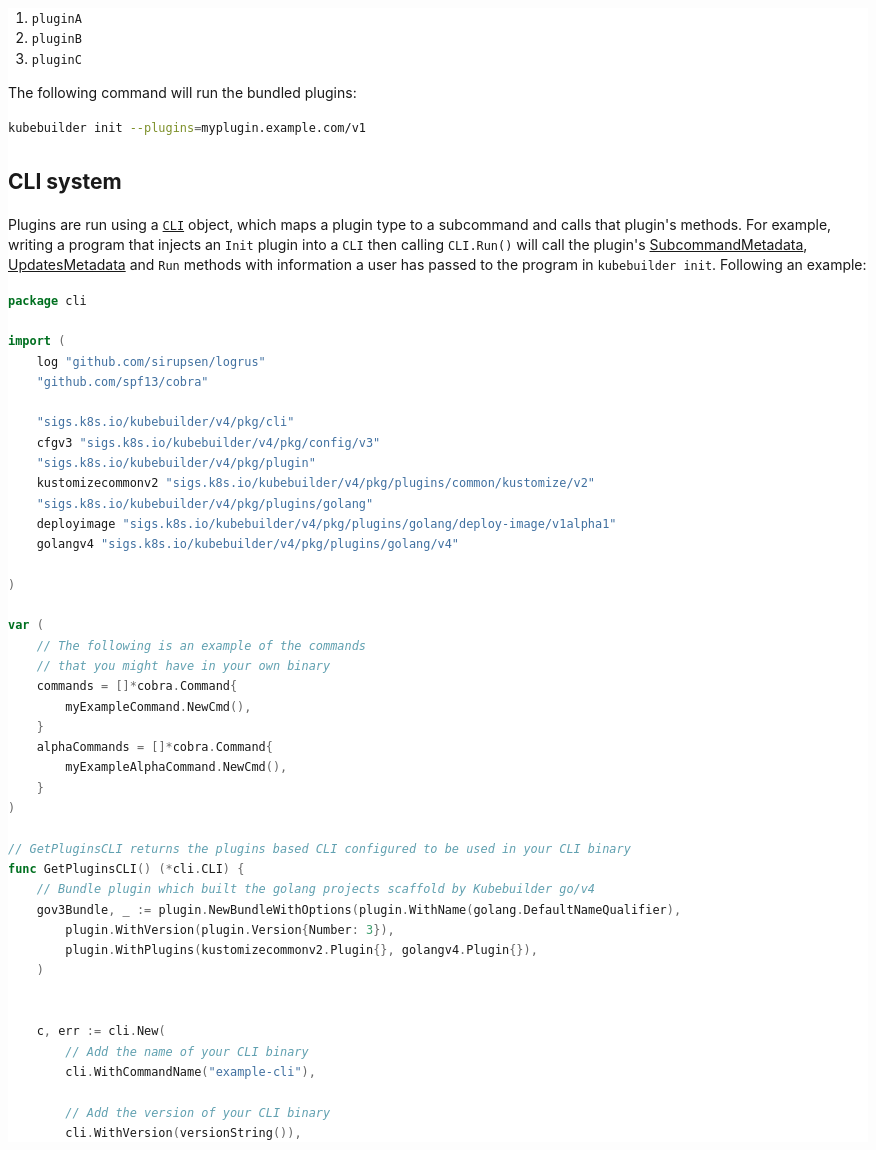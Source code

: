 1. `pluginA`
2. `pluginB`
3. `pluginC`

The following command will run the bundled plugins:

```sh
kubebuilder init --plugins=myplugin.example.com/v1
```

## CLI system

Plugins are run using a [`CLI`][cli] object, which maps a plugin type to a subcommand and calls that plugin's methods.
For example, writing a program that injects an `Init` plugin into a `CLI` then calling `CLI.Run()` will call the
plugin's [SubcommandMetadata][plugin-sub-command], [UpdatesMetadata][plugin-update-meta] and `Run` methods with information a user has passed to the
program in `kubebuilder init`. Following an example:

```go
package cli

import (
	log "github.com/sirupsen/logrus"
	"github.com/spf13/cobra"

	"sigs.k8s.io/kubebuilder/v4/pkg/cli"
	cfgv3 "sigs.k8s.io/kubebuilder/v4/pkg/config/v3"
	"sigs.k8s.io/kubebuilder/v4/pkg/plugin"
	kustomizecommonv2 "sigs.k8s.io/kubebuilder/v4/pkg/plugins/common/kustomize/v2"
	"sigs.k8s.io/kubebuilder/v4/pkg/plugins/golang"
	deployimage "sigs.k8s.io/kubebuilder/v4/pkg/plugins/golang/deploy-image/v1alpha1"
    golangv4 "sigs.k8s.io/kubebuilder/v4/pkg/plugins/golang/v4"

)

var (
	// The following is an example of the commands
	// that you might have in your own binary
	commands = []*cobra.Command{
		myExampleCommand.NewCmd(),
	}
	alphaCommands = []*cobra.Command{
		myExampleAlphaCommand.NewCmd(),
	}
)

// GetPluginsCLI returns the plugins based CLI configured to be used in your CLI binary
func GetPluginsCLI() (*cli.CLI) {
	// Bundle plugin which built the golang projects scaffold by Kubebuilder go/v4
	gov3Bundle, _ := plugin.NewBundleWithOptions(plugin.WithName(golang.DefaultNameQualifier),
		plugin.WithVersion(plugin.Version{Number: 3}),
		plugin.WithPlugins(kustomizecommonv2.Plugin{}, golangv4.Plugin{}),
	)


	c, err := cli.New(
		// Add the name of your CLI binary
		cli.WithCommandName("example-cli"),

		// Add the version of your CLI binary
		cli.WithVersion(versionString()),

```

[sdk]: https://github.com/operator-framework/operator-sdk
[plugin-interface]: https://pkg.go.dev/sigs.k8s.io/kubebuilder/v4/pkg/plugin
[machinery]: https://github.com/kubernetes-sigs/kubebuilder/tree/master/pkg/machinery
[plugin-subc]: https://pkg.go.dev/sigs.k8s.io/kubebuilder/v4/pkg/plugin#Subcommand
[plugin-subc-metadata]: https://pkg.go.dev/sigs.k8s.io/kubebuilder/v4/pkg/plugin#SubcommandMetadata
[plugin-version-type]: https://pkg.go.dev/sigs.k8s.io/kubebuilder/v4/pkg/plugin#Version
[bundle-plugin-doc]: https://pkg.go.dev/sigs.k8s.io/kubebuilder/v4/pkg/plugin#Bundle
[deprecate-plugin-doc]: https://pkg.go.dev/sigs.k8s.io/kubebuilder/v4/pkg/plugin#Deprecated
[plugin-sub-command]: https://pkg.go.dev/sigs.k8s.io/kubebuilder/v4/pkg/plugin#Subcommand
[plugin-update-meta]: https://pkg.go.dev/sigs.k8s.io/kubebuilder/v4/pkg/plugin#UpdatesMetadata
[plugin-utils]: https://pkg.go.dev/sigs.k8s.io/kubebuilder/v4/pkg/plugin/util
[markers-scaffold]: ./../../reference/markers/scaffold.md
[kb-utils]: https://github.com/kubernetes-sigs/kubebuilder/blob/book-v4/pkg/plugin/util/util.go
[project-file-config]: ./../../reference/project-config.md
[cli]: https://github.com/kubernetes-sigs/kubebuilder/tree/book-v4/pkg/cli
[kb-go-plugin]: https://github.com/kubernetes-sigs/kubebuilder/tree/book-v4/pkg/plugins/golang/v4
[cobra]: https://github.com/spf13/cobra
[external-plugin]: external-plugins.md
[deploy-image]: ./../available/deploy-image-plugin-v1-alpha.md
[upgrade-assistant]: ./../../reference/rescaffold.md
